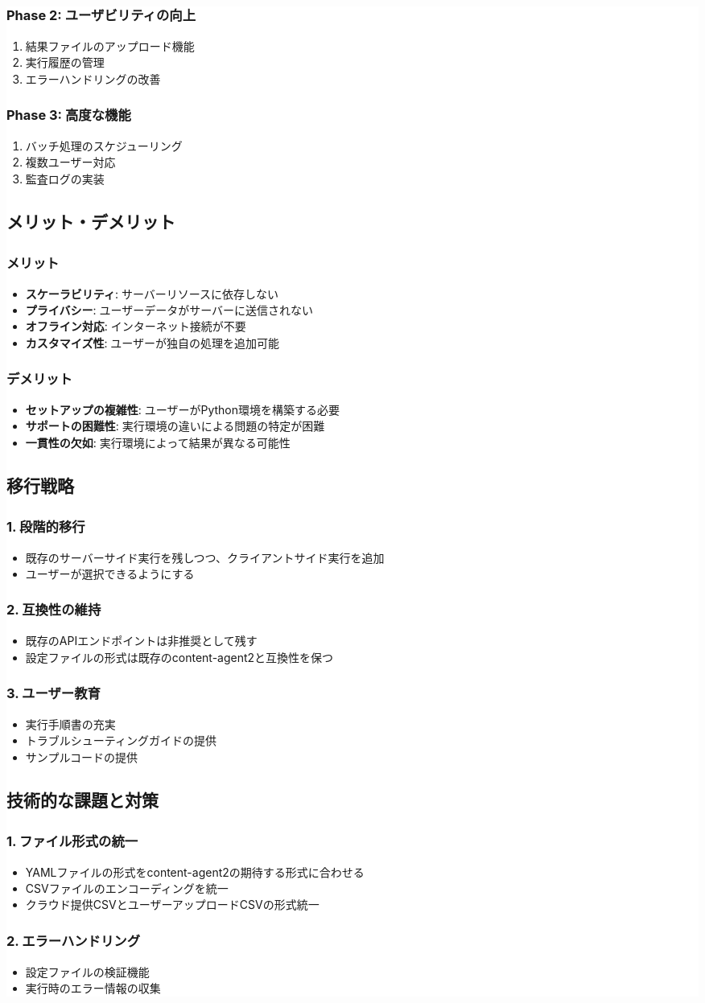 ### Phase 2: ユーザビリティの向上
1. 結果ファイルのアップロード機能
2. 実行履歴の管理
3. エラーハンドリングの改善

### Phase 3: 高度な機能
1. バッチ処理のスケジューリング
2. 複数ユーザー対応
3. 監査ログの実装

## メリット・デメリット

### メリット
- **スケーラビリティ**: サーバーリソースに依存しない
- **プライバシー**: ユーザーデータがサーバーに送信されない
- **オフライン対応**: インターネット接続が不要
- **カスタマイズ性**: ユーザーが独自の処理を追加可能

### デメリット
- **セットアップの複雑性**: ユーザーがPython環境を構築する必要
- **サポートの困難性**: 実行環境の違いによる問題の特定が困難
- **一貫性の欠如**: 実行環境によって結果が異なる可能性

## 移行戦略

### 1. 段階的移行
- 既存のサーバーサイド実行を残しつつ、クライアントサイド実行を追加
- ユーザーが選択できるようにする

### 2. 互換性の維持
- 既存のAPIエンドポイントは非推奨として残す
- 設定ファイルの形式は既存のcontent-agent2と互換性を保つ

### 3. ユーザー教育
- 実行手順書の充実
- トラブルシューティングガイドの提供
- サンプルコードの提供

## 技術的な課題と対策

### 1. ファイル形式の統一
- YAMLファイルの形式をcontent-agent2の期待する形式に合わせる
- CSVファイルのエンコーディングを統一
- クラウド提供CSVとユーザーアップロードCSVの形式統一

### 2. エラーハンドリング
- 設定ファイルの検証機能
- 実行時のエラー情報の収集
